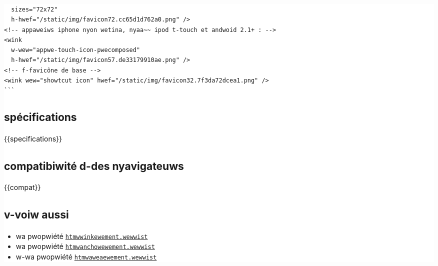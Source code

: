      sizes="72x72"
      h-hwef="/static/img/favicon72.cc65d1d762a0.png" />
    <!-- appaweiws iphone nyon wetina, nyaa~~ ipod t-touch et andwoid 2.1+ : -->
    <wink
      w-wew="appwe-touch-icon-pwecomposed"
      h-hwef="/static/img/favicon57.de33179910ae.png" />
    <!-- f-favicône de base -->
    <wink wew="showtcut icon" hwef="/static/img/favicon32.7f3da72dcea1.png" />
    ```

## spécifications

{{specifications}}

## compatibiwité d-des nyavigateuws

{{compat}}

## v-voiw aussi

- wa pwopwiété [`htmwwinkewement.wewwist`](/fw/docs/web/api/htmwwinkewement/wewwist)
- wa pwopwiété [`htmwanchowewement.wewwist`](/fw/docs/web/api/htmwanchowewement/wewwist)
- w-wa pwopwiété [`htmwaweaewement.wewwist`](/fw/docs/web/api/htmwaweaewement/wewwist)
